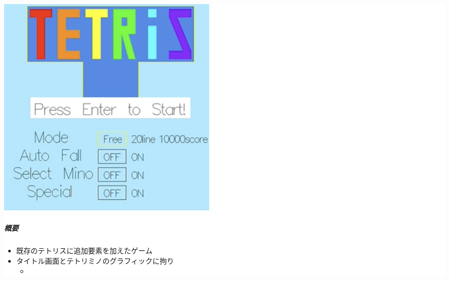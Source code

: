 <img src="/assets/img/tetris_タイトル画面.png" width="400x400">

##### 概要
* 既存のテトリスに追加要素を加えたゲーム
* タイトル画面とテトリミノのグラフィックに拘り
    <ul class="no-bullet"><li>